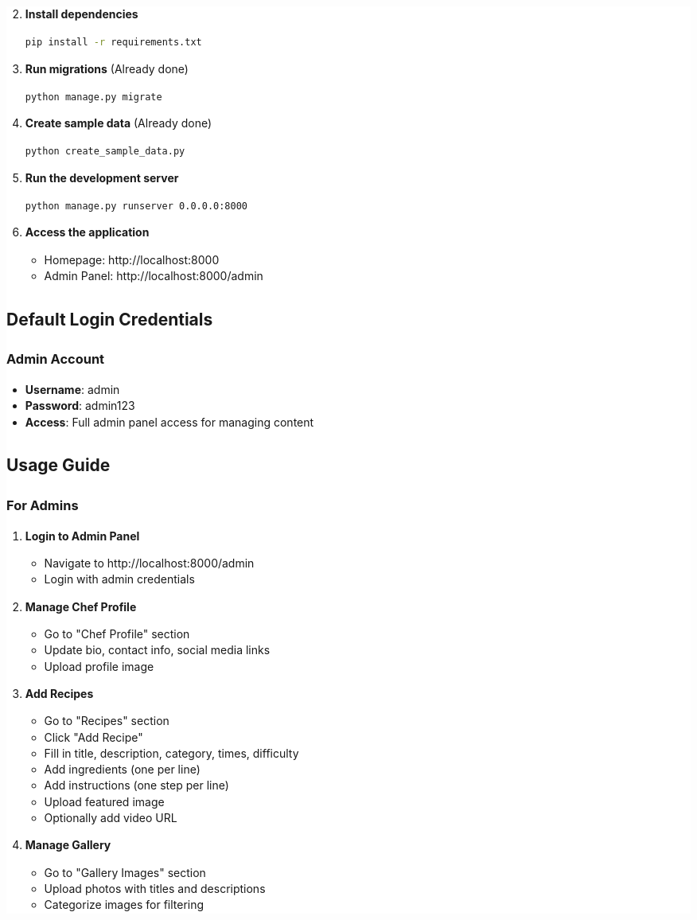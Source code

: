 2. **Install dependencies**
   ```bash
   pip install -r requirements.txt
   ```

3. **Run migrations** (Already done)
   ```bash
   python manage.py migrate
   ```

4. **Create sample data** (Already done)
   ```bash
   python create_sample_data.py
   ```

5. **Run the development server**
   ```bash
   python manage.py runserver 0.0.0.0:8000
   ```

6. **Access the application**
   - Homepage: http://localhost:8000
   - Admin Panel: http://localhost:8000/admin

## Default Login Credentials

### Admin Account
- **Username**: admin
- **Password**: admin123
- **Access**: Full admin panel access for managing content

## Usage Guide

### For Admins

1. **Login to Admin Panel**
   - Navigate to http://localhost:8000/admin
   - Login with admin credentials

2. **Manage Chef Profile**
   - Go to "Chef Profile" section
   - Update bio, contact info, social media links
   - Upload profile image

3. **Add Recipes**
   - Go to "Recipes" section
   - Click "Add Recipe"
   - Fill in title, description, category, times, difficulty
   - Add ingredients (one per line)
   - Add instructions (one step per line)
   - Upload featured image
   - Optionally add video URL

4. **Manage Gallery**
   - Go to "Gallery Images" section
   - Upload photos with titles and descriptions
   - Categorize images for filtering
